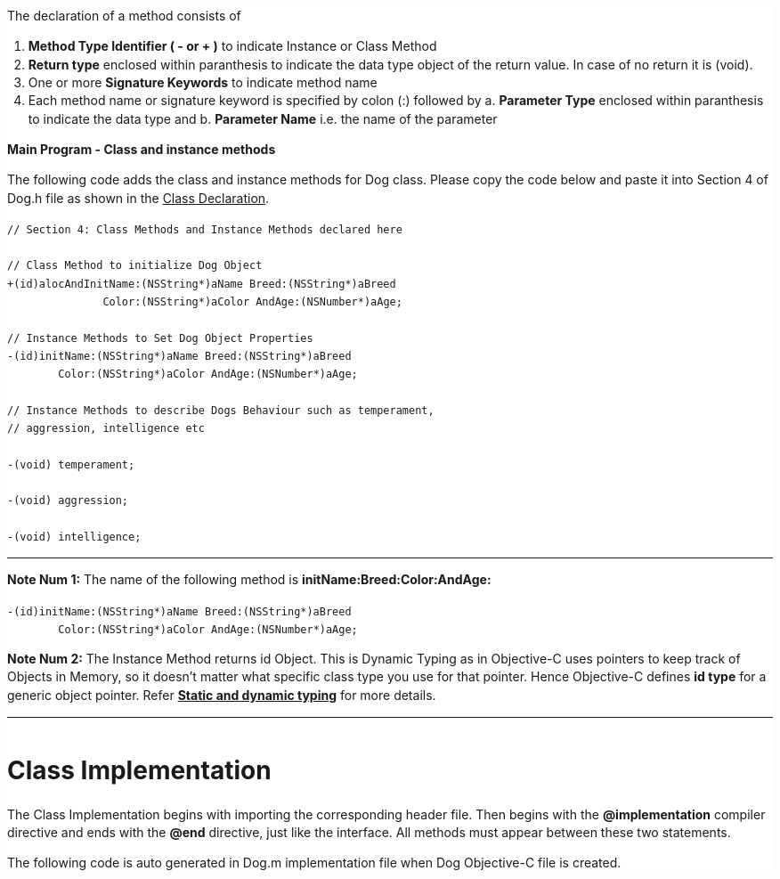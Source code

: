 #  

The declaration of a method consists of  

1. **Method Type Identifier ( - or + )** to indicate Instance or Class Method 
2. **Return type** enclosed within paranthesis to indicate the data type object of the return value. In case of no return it is (void). 
3. One or more **Signature Keywords** to indicate method name
4. Each method name or signature keyword is specified by colon (:) followed by
   a. **Parameter Type** enclosed within paranthesis to indicate the data type and
   b. **Parameter Name** i.e. the name of the parameter 

<a name="method_code"/></a>
**Main Program - Class and instance methods**

The following code adds the class and instance methods for Dog class. Please copy the code below and paste it into Section 4 of Dog.h file as shown in the [Class Declaration](#header_code).

	// Section 4: Class Methods and Instance Methods declared here

    // Class Method to initialize Dog Object
    +(id)alocAndInitName:(NSString*)aName Breed:(NSString*)aBreed 
                   Color:(NSString*)aColor AndAge:(NSNumber*)aAge;

    // Instance Methods to Set Dog Object Properties
    -(id)initName:(NSString*)aName Breed:(NSString*)aBreed 
            Color:(NSString*)aColor AndAge:(NSNumber*)aAge;

    // Instance Methods to describe Dogs Behaviour such as temperament, 
    // aggression, intelligence etc
    
    -(void) temperament;

    -(void) aggression;

    -(void) intelligence;

***
**Note Num 1:** The name of the following method is **initName:Breed:Color:AndAge:**

	-(id)initName:(NSString*)aName Breed:(NSString*)aBreed 
            Color:(NSString*)aColor AndAge:(NSNumber*)aAge;
            
**Note Num 2:** The Instance Method returns id Object. This is Dynamic Typing as in Objective-C uses pointers to keep track of Objects in Memory, so it doesn’t matter what specific class type you use for that pointer. Hence Objective-C defines **id type** for a generic object pointer. Refer [**Static and dynamic typing**](#typing_var) for more details.
***

<a name="class_implementation"/></a>
# Class Implementation  

The Class Implementation begins with importing the corresponding header file. Then begins with the **@implementation** compiler directive and ends with the **@end** directive, just like the interface. All methods must appear between these two statements. 

The following code is auto generated in Dog.m implementation file when Dog Objective-C file is created. 
